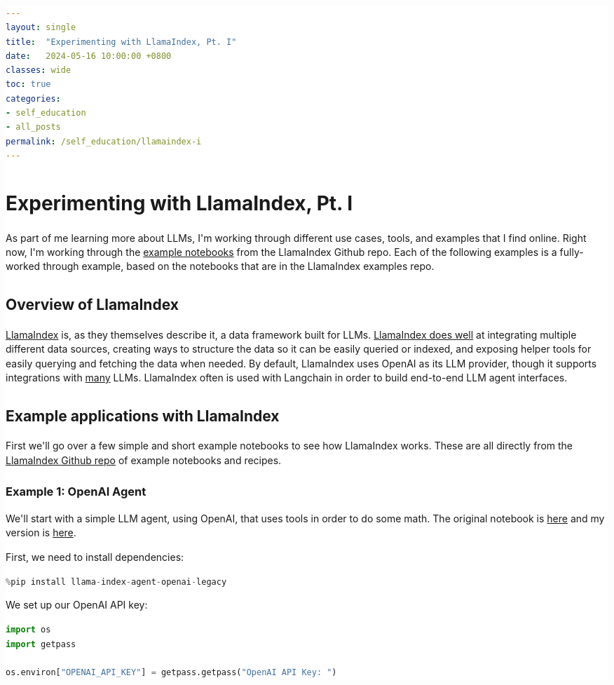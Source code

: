 ```yaml
---
layout: single
title:  "Experimenting with LlamaIndex, Pt. I"
date:   2024-05-16 10:00:00 +0800
classes: wide
toc: true
categories:
- self_education
- all_posts
permalink: /self_education/llamaindex-i
---
```


# Experimenting with LlamaIndex, Pt. I
As part of me learning more about LLMs, I'm working through different use cases, tools, and examples that I find online. Right now, I'm working through the [example notebooks](https://github.com/run-llama/llama_index/blob/main/docs/docs/examples/) from the LlamaIndex Github repo. Each of the following examples is a fully-worked through example, based on the notebooks that are in the LlamaIndex examples repo.

## Overview of LlamaIndex
[LlamaIndex](https://www.llamaindex.ai/) is, as they themselves describe it, a data framework built for LLMs. [LlamaIndex does well](https://github.com/run-llama/llama_index?tab=readme-ov-file#-overview) at integrating multiple different data sources, creating ways to structure the data so it can be easily queried or indexed, and exposing helper tools for easily querying and fetching the data when needed. By default, LlamaIndex uses OpenAI as its LLM provider, though it supports integrations with [many](https://python.langchain.com/v0.1/docs/integrations/llms/) LLMs. LlamaIndex often is used with Langchain in order to build end-to-end LLM agent interfaces.

## Example applications with LlamaIndex
First we'll go over a few simple and short example notebooks to see how LlamaIndex works. These are all directly from the [LlamaIndex Github repo](https://github.com/run-llama/llama_index/tree/main/docs/docs/examples) of example notebooks and recipes.

### Example 1: OpenAI Agent
We'll start with a simple LLM agent, using OpenAI, that uses tools in order to do some math. The original notebook is [here](https://colab.research.google.com/github/run-llama/llama_index/blob/main/docs/docs/examples/agent/openai_agent_retrieval.ipynb) and my version is [here](https://colab.research.google.com/drive/146W9ebHE2wtq4_3WqmbV5bzArLiCr8Ym).

First, we need to install dependencies:
```python
%pip install llama-index-agent-openai-legacy
```

We set up our OpenAI API key:
```python
import os
import getpass

os.environ["OPENAI_API_KEY"] = getpass.getpass("OpenAI API Key: ")
```
